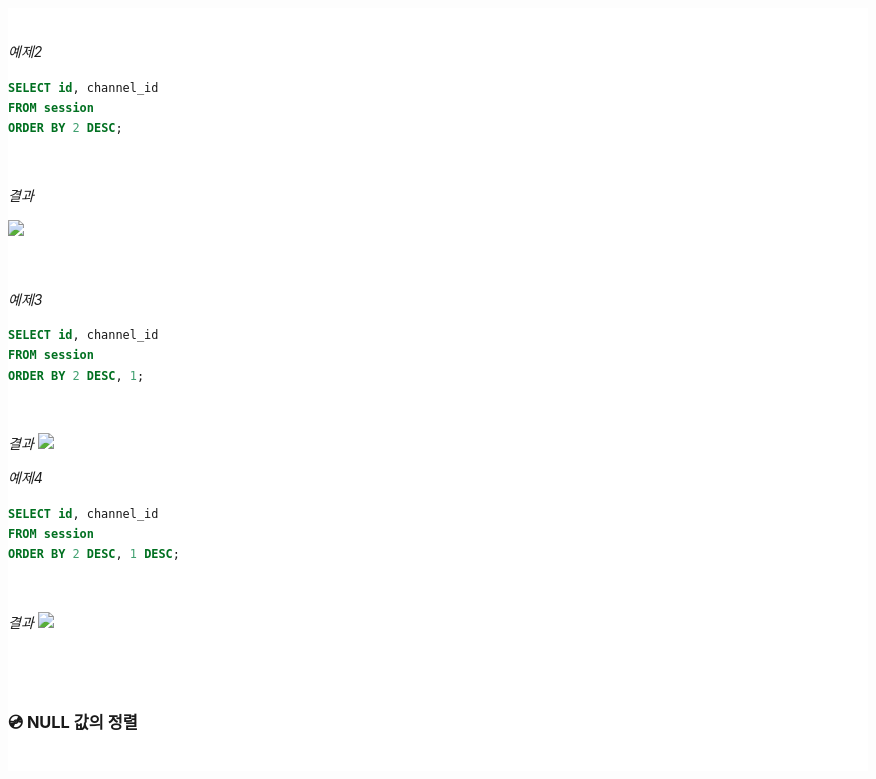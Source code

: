 
<br/>


_예제2_

```sql
SELECT id, channel_id
FROM session
ORDER BY 2 DESC;
```

<br/>


_결과_

![](https://velog.velcdn.com/images/suran-kim/post/d119bf70-4d06-42ec-b08e-270e92ac05a6/image.png)


<br/>



_예제3_

```sql
SELECT id, channel_id
FROM session
ORDER BY 2 DESC, 1;
```

<br/>


_결과_
![](https://velog.velcdn.com/images/suran-kim/post/53f1caeb-3ac1-496c-9884-14c99830d91d/image.png)
<br/>

_예제4_

```sql
SELECT id, channel_id
FROM session
ORDER BY 2 DESC, 1 DESC;
```


<br/>


_결과_
![](https://velog.velcdn.com/images/suran-kim/post/96cfbeb2-d2f9-4891-b1ac-f114e348c5e3/image.png)

<br/>
<br/>


### 💿 NULL 값의 정렬


<br/>
